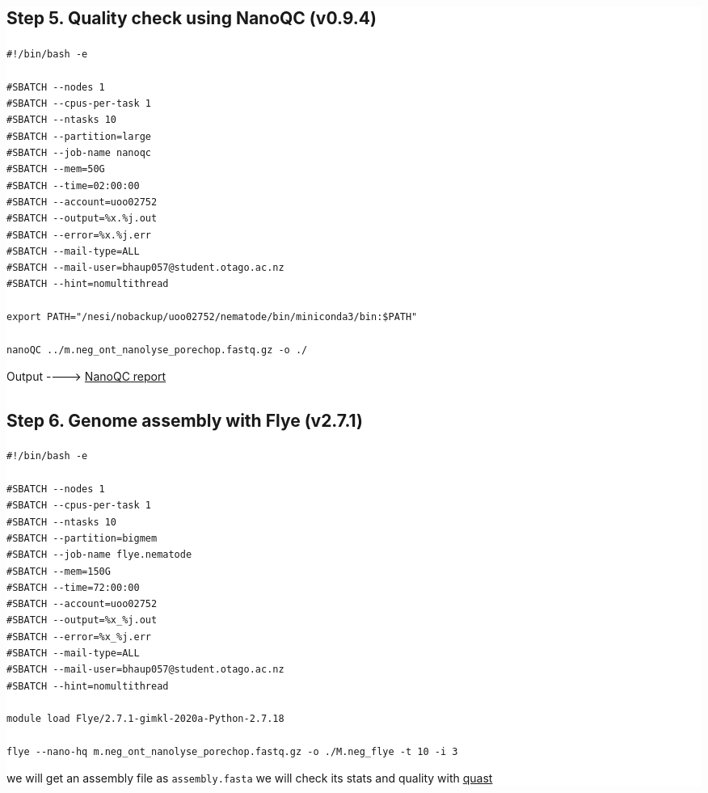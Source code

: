 ## Step 5. Quality check using NanoQC (v0.9.4)

```
#!/bin/bash -e

#SBATCH --nodes 1
#SBATCH --cpus-per-task 1
#SBATCH --ntasks 10
#SBATCH --partition=large
#SBATCH --job-name nanoqc
#SBATCH --mem=50G
#SBATCH --time=02:00:00
#SBATCH --account=uoo02752
#SBATCH --output=%x.%j.out
#SBATCH --error=%x.%j.err
#SBATCH --mail-type=ALL
#SBATCH --mail-user=bhaup057@student.otago.ac.nz
#SBATCH --hint=nomultithread

export PATH="/nesi/nobackup/uoo02752/nematode/bin/miniconda3/bin:$PATH"

nanoQC ../m.neg_ont_nanolyse_porechop.fastq.gz -o ./
```
Output ----> [NanoQC report](nanoQC.html)

## Step 6. Genome assembly with Flye (v2.7.1)

```
#!/bin/bash -e

#SBATCH --nodes 1
#SBATCH --cpus-per-task 1
#SBATCH --ntasks 10
#SBATCH --partition=bigmem
#SBATCH --job-name flye.nematode
#SBATCH --mem=150G
#SBATCH --time=72:00:00
#SBATCH --account=uoo02752
#SBATCH --output=%x_%j.out
#SBATCH --error=%x_%j.err
#SBATCH --mail-type=ALL
#SBATCH --mail-user=bhaup057@student.otago.ac.nz
#SBATCH --hint=nomultithread

module load Flye/2.7.1-gimkl-2020a-Python-2.7.18

flye --nano-hq m.neg_ont_nanolyse_porechop.fastq.gz -o ./M.neg_flye -t 10 -i 3
```
we will get an assembly file as `assembly.fasta` we will check its stats and quality with [quast](quast.sh)
